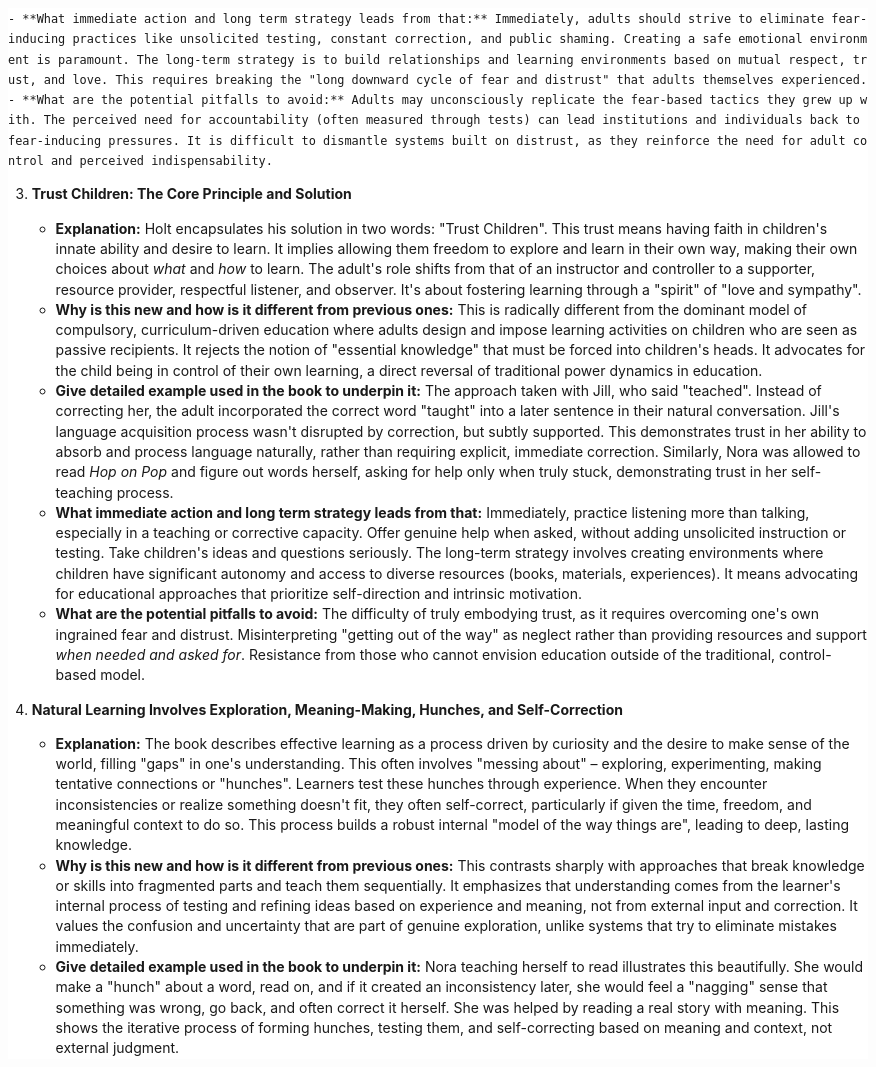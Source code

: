     - **What immediate action and long term strategy leads from that:** Immediately, adults should strive to eliminate fear-inducing practices like unsolicited testing, constant correction, and public shaming. Creating a safe emotional environment is paramount. The long-term strategy is to build relationships and learning environments based on mutual respect, trust, and love. This requires breaking the "long downward cycle of fear and distrust" that adults themselves experienced.
    - **What are the potential pitfalls to avoid:** Adults may unconsciously replicate the fear-based tactics they grew up with. The perceived need for accountability (often measured through tests) can lead institutions and individuals back to fear-inducing pressures. It is difficult to dismantle systems built on distrust, as they reinforce the need for adult control and perceived indispensability.
3. **Trust Children: The Core Principle and Solution**
    
    - **Explanation:** Holt encapsulates his solution in two words: "Trust Children". This trust means having faith in children's innate ability and desire to learn. It implies allowing them freedom to explore and learn in their own way, making their own choices about _what_ and _how_ to learn. The adult's role shifts from that of an instructor and controller to a supporter, resource provider, respectful listener, and observer. It's about fostering learning through a "spirit" of "love and sympathy".
    - **Why is this new and how is it different from previous ones:** This is radically different from the dominant model of compulsory, curriculum-driven education where adults design and impose learning activities on children who are seen as passive recipients. It rejects the notion of "essential knowledge" that must be forced into children's heads. It advocates for the child being in control of their own learning, a direct reversal of traditional power dynamics in education.
    - **Give detailed example used in the book to underpin it:** The approach taken with Jill, who said "teached". Instead of correcting her, the adult incorporated the correct word "taught" into a later sentence in their natural conversation. Jill's language acquisition process wasn't disrupted by correction, but subtly supported. This demonstrates trust in her ability to absorb and process language naturally, rather than requiring explicit, immediate correction. Similarly, Nora was allowed to read _Hop on Pop_ and figure out words herself, asking for help only when truly stuck, demonstrating trust in her self-teaching process.
    - **What immediate action and long term strategy leads from that:** Immediately, practice listening more than talking, especially in a teaching or corrective capacity. Offer genuine help when asked, without adding unsolicited instruction or testing. Take children's ideas and questions seriously. The long-term strategy involves creating environments where children have significant autonomy and access to diverse resources (books, materials, experiences). It means advocating for educational approaches that prioritize self-direction and intrinsic motivation.
    - **What are the potential pitfalls to avoid:** The difficulty of truly embodying trust, as it requires overcoming one's own ingrained fear and distrust. Misinterpreting "getting out of the way" as neglect rather than providing resources and support _when needed and asked for_. Resistance from those who cannot envision education outside of the traditional, control-based model.
4. **Natural Learning Involves Exploration, Meaning-Making, Hunches, and Self-Correction**
    
    - **Explanation:** The book describes effective learning as a process driven by curiosity and the desire to make sense of the world, filling "gaps" in one's understanding. This often involves "messing about" – exploring, experimenting, making tentative connections or "hunches". Learners test these hunches through experience. When they encounter inconsistencies or realize something doesn't fit, they often self-correct, particularly if given the time, freedom, and meaningful context to do so. This process builds a robust internal "model of the way things are", leading to deep, lasting knowledge.
    - **Why is this new and how is it different from previous ones:** This contrasts sharply with approaches that break knowledge or skills into fragmented parts and teach them sequentially. It emphasizes that understanding comes from the learner's internal process of testing and refining ideas based on experience and meaning, not from external input and correction. It values the confusion and uncertainty that are part of genuine exploration, unlike systems that try to eliminate mistakes immediately.
    - **Give detailed example used in the book to underpin it:** Nora teaching herself to read illustrates this beautifully. She would make a "hunch" about a word, read on, and if it created an inconsistency later, she would feel a "nagging" sense that something was wrong, go back, and often correct it herself. She was helped by reading a real story with meaning. This shows the iterative process of forming hunches, testing them, and self-correcting based on meaning and context, not external judgment.